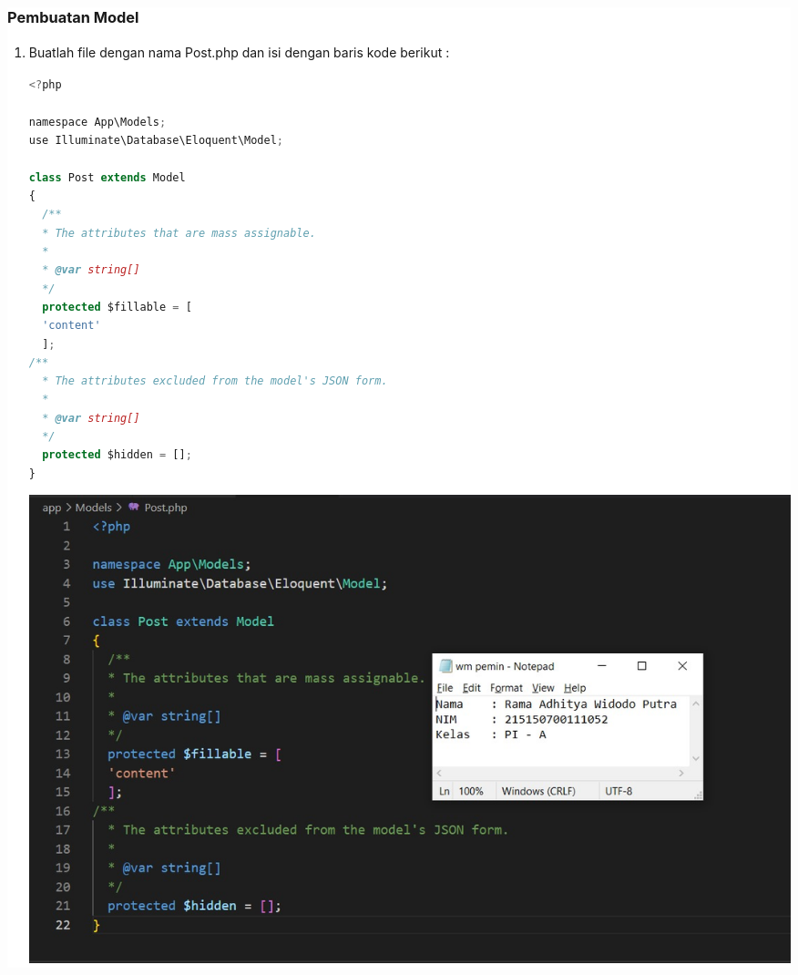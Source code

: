 ### Pembuatan Model 

1. Buatlah file dengan nama Post.php dan isi dengan baris kode berikut : 

    ```javascript
    <?php

    namespace App\Models;
    use Illuminate\Database\Eloquent\Model;

    class Post extends Model
    {
      /**
      * The attributes that are mass assignable.
      *
      * @var string[]
      */
      protected $fillable = [
      'content'
      ];
    /**
      * The attributes excluded from the model's JSON form.
      *
      * @var string[]
      */
      protected $hidden = [];
    }
    ```
    ![Hasil Screenshot](../prak7/img10.jpg) <br>
